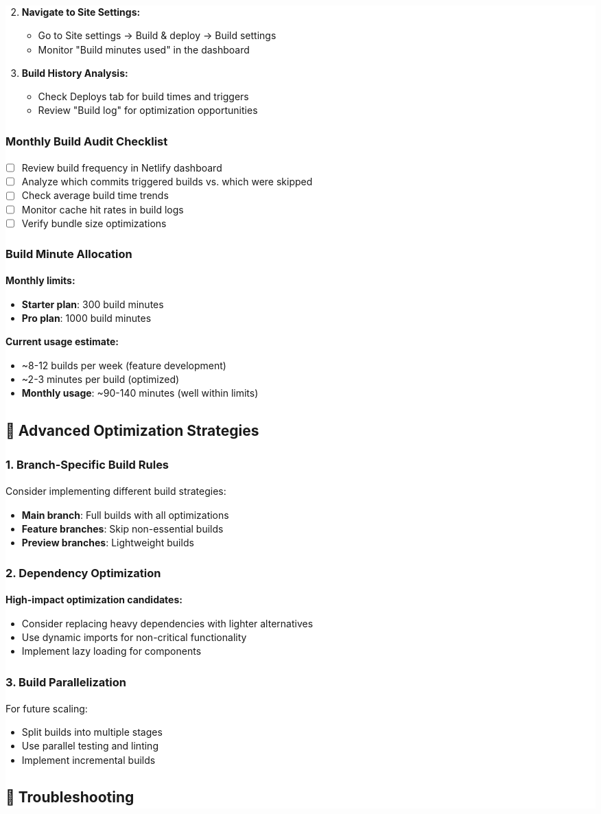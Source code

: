 2. **Navigate to Site Settings:**
   - Go to Site settings → Build & deploy → Build settings
   - Monitor "Build minutes used" in the dashboard

3. **Build History Analysis:**
   - Check Deploys tab for build times and triggers
   - Review "Build log" for optimization opportunities

### Monthly Build Audit Checklist

- [ ] Review build frequency in Netlify dashboard
- [ ] Analyze which commits triggered builds vs. which were skipped
- [ ] Check average build time trends
- [ ] Monitor cache hit rates in build logs
- [ ] Verify bundle size optimizations

### Build Minute Allocation

**Monthly limits:**
- **Starter plan**: 300 build minutes
- **Pro plan**: 1000 build minutes

**Current usage estimate:**
- ~8-12 builds per week (feature development)
- ~2-3 minutes per build (optimized)
- **Monthly usage**: ~90-140 minutes (well within limits)

## 🎯 Advanced Optimization Strategies

### 1. Branch-Specific Build Rules

Consider implementing different build strategies:
- **Main branch**: Full builds with all optimizations
- **Feature branches**: Skip non-essential builds
- **Preview branches**: Lightweight builds

### 2. Dependency Optimization

**High-impact optimization candidates:**
- Consider replacing heavy dependencies with lighter alternatives
- Use dynamic imports for non-critical functionality
- Implement lazy loading for components

### 3. Build Parallelization

For future scaling:
- Split builds into multiple stages
- Use parallel testing and linting
- Implement incremental builds

## 🚨 Troubleshooting
